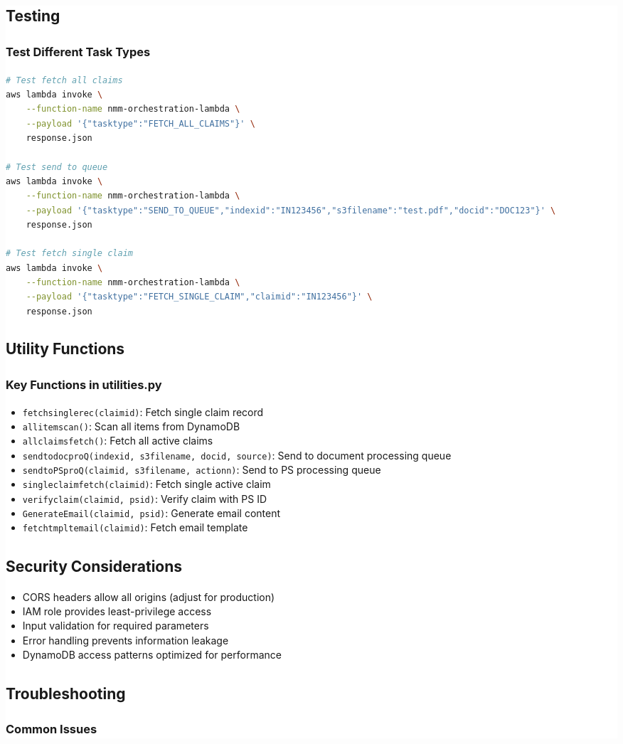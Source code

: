 ## Testing

### Test Different Task Types
```bash
# Test fetch all claims
aws lambda invoke \
    --function-name nmm-orchestration-lambda \
    --payload '{"tasktype":"FETCH_ALL_CLAIMS"}' \
    response.json

# Test send to queue
aws lambda invoke \
    --function-name nmm-orchestration-lambda \
    --payload '{"tasktype":"SEND_TO_QUEUE","indexid":"IN123456","s3filename":"test.pdf","docid":"DOC123"}' \
    response.json

# Test fetch single claim
aws lambda invoke \
    --function-name nmm-orchestration-lambda \
    --payload '{"tasktype":"FETCH_SINGLE_CLAIM","claimid":"IN123456"}' \
    response.json
```

## Utility Functions

### Key Functions in utilities.py
- `fetchsinglerec(claimid)`: Fetch single claim record
- `allitemscan()`: Scan all items from DynamoDB
- `allclaimsfetch()`: Fetch all active claims
- `sendtodocproQ(indexid, s3filename, docid, source)`: Send to document processing queue
- `sendtoPSproQ(claimid, s3filename, actionn)`: Send to PS processing queue
- `singleclaimfetch(claimid)`: Fetch single active claim
- `verifyclaim(claimid, psid)`: Verify claim with PS ID
- `GenerateEmail(claimid, psid)`: Generate email content
- `fetchtmpltemail(claimid)`: Fetch email template

## Security Considerations

- CORS headers allow all origins (adjust for production)
- IAM role provides least-privilege access
- Input validation for required parameters
- Error handling prevents information leakage
- DynamoDB access patterns optimized for performance

## Troubleshooting

### Common Issues
